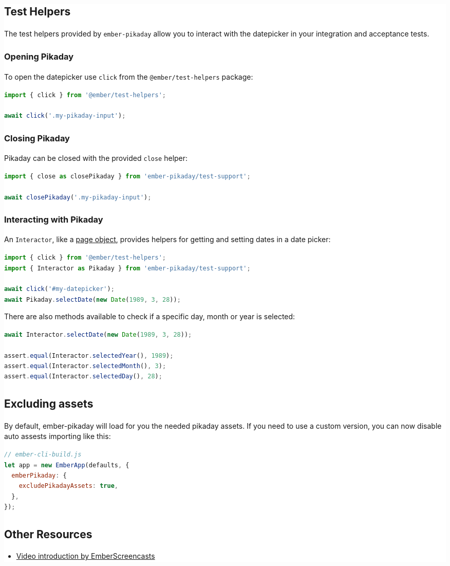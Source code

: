 ## Test Helpers

The test helpers provided by `ember-pikaday` allow you to interact with the datepicker in your integration and acceptance tests.

### Opening Pikaday

To open the datepicker use `click` from the `@ember/test-helpers` package:

```js
import { click } from '@ember/test-helpers';

await click('.my-pikaday-input');
```

### Closing Pikaday

Pikaday can be closed with the provided `close` helper:

```js
import { close as closePikaday } from 'ember-pikaday/test-support';

await closePikaday('.my-pikaday-input');
```

### Interacting with Pikaday

An `Interactor`, like a [page object](https://martinfowler.com/bliki/PageObject.html), provides helpers for getting and setting dates in a date picker:

```js
import { click } from '@ember/test-helpers';
import { Interactor as Pikaday } from 'ember-pikaday/test-support';

await click('#my-datepicker');
await Pikaday.selectDate(new Date(1989, 3, 28));
```

There are also methods available to check if a specific day, month or year is selected:

```js
await Interactor.selectDate(new Date(1989, 3, 28));

assert.equal(Interactor.selectedYear(), 1989);
assert.equal(Interactor.selectedMonth(), 3);
assert.equal(Interactor.selectedDay(), 28);
```

## Excluding assets

By default, ember-pikaday will load for you the needed pikaday assets.
If you need to use a custom version, you can now disable auto assests importing like this:

```js
// ember-cli-build.js
let app = new EmberApp(defaults, {
  emberPikaday: {
    excludePikadayAssets: true,
  },
});
```

## Other Resources

- [Video introduction by EmberScreencasts](https://www.emberscreencasts.com/posts/56-ember-pikaday)
